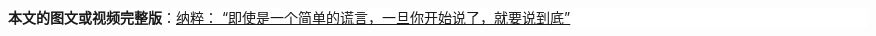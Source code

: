 <div id="26318x728x90x621x_ADSLOT3" clicktrack="%%CLICK_URL_ESC%%"></div>  </div> <div><b>本文的图文或视频完整版</b>：<a href='https://www.bannedbook.org/bnews/comments/20210727/1594926.html'>纳粹： “即使是一个简单的谎言，一旦你开始说了，就要说到底”</a></div>  </div> 